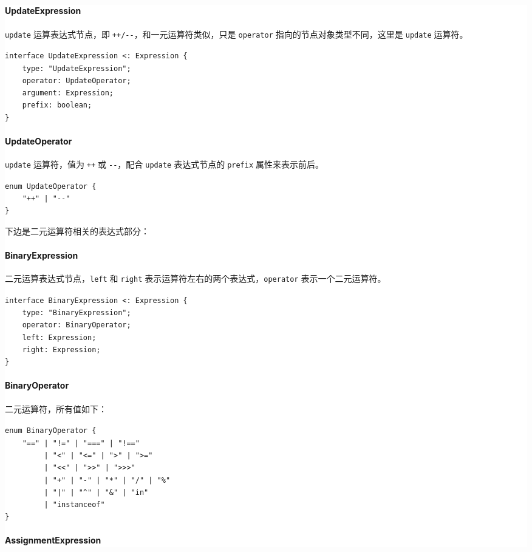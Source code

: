 #### UpdateExpression

`update` 运算表达式节点，即 `++/--`，和一元运算符类似，只是 `operator` 指向的节点对象类型不同，这里是 `update` 运算符。

```
interface UpdateExpression <: Expression {
    type: "UpdateExpression";
    operator: UpdateOperator;
    argument: Expression;
    prefix: boolean;
}
```



#### UpdateOperator

`update` 运算符，值为 `++` 或 `--`，配合 `update` 表达式节点的 `prefix` 属性来表示前后。

```
enum UpdateOperator {
    "++" | "--"
}
```

下边是二元运算符相关的表达式部分：

#### BinaryExpression

二元运算表达式节点，`left` 和 `right` 表示运算符左右的两个表达式，`operator` 表示一个二元运算符。

```
interface BinaryExpression <: Expression {
    type: "BinaryExpression";
    operator: BinaryOperator;
    left: Expression;
    right: Expression;
}
```



#### BinaryOperator

二元运算符，所有值如下：

```
enum BinaryOperator {
    "==" | "!=" | "===" | "!=="
         | "<" | "<=" | ">" | ">="
         | "<<" | ">>" | ">>>"
         | "+" | "-" | "*" | "/" | "%"
         | "|" | "^" | "&" | "in"
         | "instanceof"
}
```

#### AssignmentExpression
